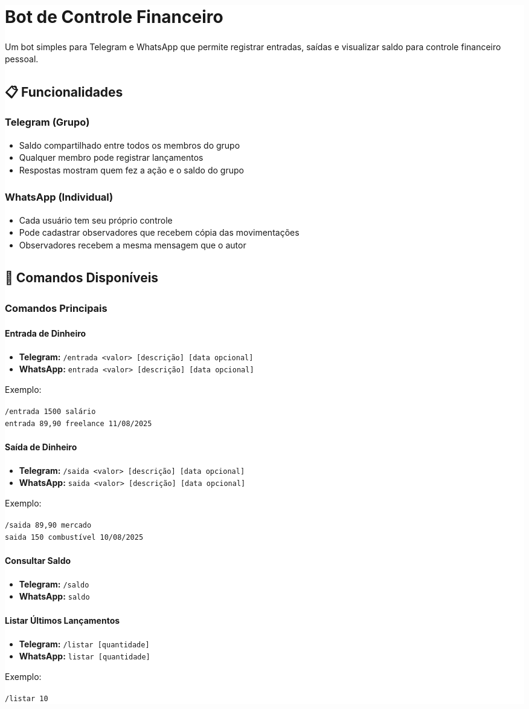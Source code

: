 # Bot de Controle Financeiro

Um bot simples para Telegram e WhatsApp que permite registrar entradas, saídas e visualizar saldo para controle financeiro pessoal.

## 📋 Funcionalidades

### Telegram (Grupo)
- Saldo compartilhado entre todos os membros do grupo
- Qualquer membro pode registrar lançamentos
- Respostas mostram quem fez a ação e o saldo do grupo

### WhatsApp (Individual)
- Cada usuário tem seu próprio controle
- Pode cadastrar observadores que recebem cópia das movimentações
- Observadores recebem a mesma mensagem que o autor

## 🚀 Comandos Disponíveis

### Comandos Principais

#### Entrada de Dinheiro
- **Telegram:** `/entrada <valor> [descrição] [data opcional]`
- **WhatsApp:** `entrada <valor> [descrição] [data opcional]`

Exemplo:
```
/entrada 1500 salário
entrada 89,90 freelance 11/08/2025
```

#### Saída de Dinheiro
- **Telegram:** `/saida <valor> [descrição] [data opcional]`
- **WhatsApp:** `saida <valor> [descrição] [data opcional]`

Exemplo:
```
/saida 89,90 mercado
saida 150 combustível 10/08/2025
```

#### Consultar Saldo
- **Telegram:** `/saldo`
- **WhatsApp:** `saldo`

#### Listar Últimos Lançamentos
- **Telegram:** `/listar [quantidade]`
- **WhatsApp:** `listar [quantidade]`

Exemplo:
```
/listar 10
```
